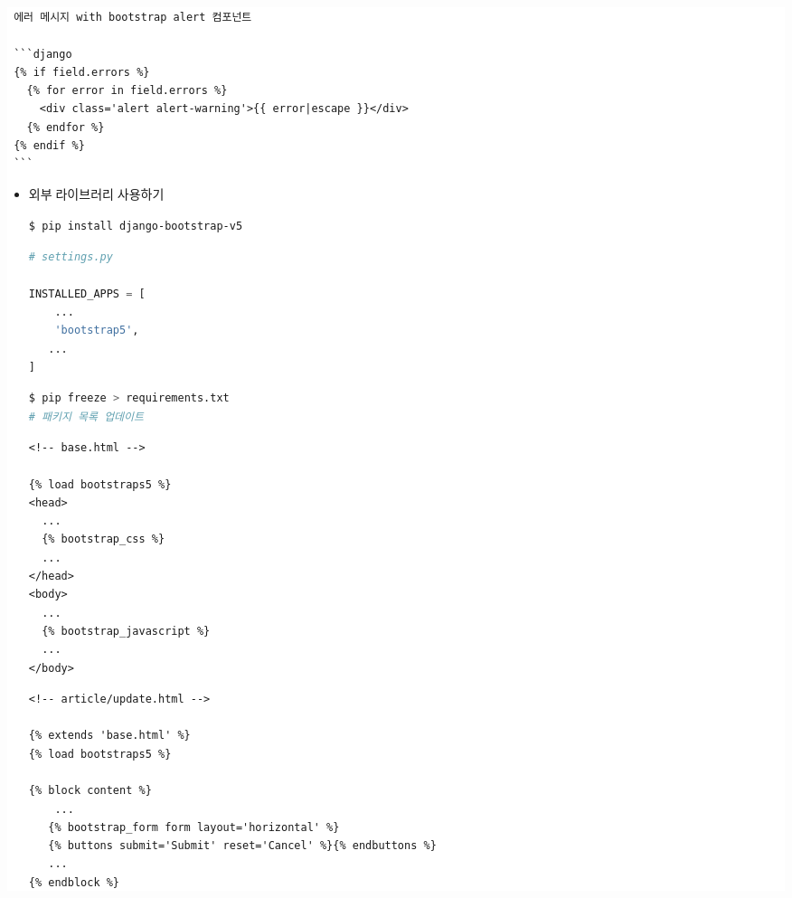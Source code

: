      에러 메시지 with bootstrap alert 컴포넌트
   
     ```django
     {% if field.errors %}
       {% for error in field.errors %}
         <div class='alert alert-warning'>{{ error|escape }}</div>
       {% endfor %}
     {% endif %}
     ```
   
   * 외부 라이브러리 사용하기
   
     ```bash
     $ pip install django-bootstrap-v5
     ```
     
     ```python
     # settings.py
     
     INSTALLED_APPS = [
         ...
         'bootstrap5',
     	...    
     ]
     ```
     
     ```bash
     $ pip freeze > requirements.txt
     # 패키지 목록 업데이트
     ```
     
     ```django
     <!-- base.html -->
     
     {% load bootstraps5 %}
     <head>
       ...
       {% bootstrap_css %}    
       ...
     </head>
     <body>
       ...
       {% bootstrap_javascript %}
       ...
     </body>
     ```
     
     ```django
     <!-- article/update.html -->
     
     {% extends 'base.html' %}
     {% load bootstraps5 %}
     
     {% block content %}
         ...
     	{% bootstrap_form form layout='horizontal' %}
     	{% buttons submit='Submit' reset='Cancel' %}{% endbuttons %}
     	...
     {% endblock %}
     ```
     
     



